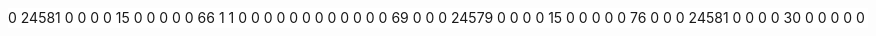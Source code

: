 <td>0</td>
<td>24581</td>
<td>0</td>
<td>0</td>
<td>0</td>
<td>0</td>
<td>15</td>
<td>0</td>
<td>0</td>
<td>0</td>
<td>0</td>
<td>0</td>
</tr>
<tr class="even">
<td>66</td>
<td>1</td>
<td>1</td>
<td>0</td>
<td>0</td>
<td>0</td>
<td>0</td>
<td>0</td>
<td>0</td>
<td>0</td>
<td>0</td>
<td>0</td>
<td>0</td>
<td>0</td>
<td>0</td>
</tr>
<tr class="odd">
<td>69</td>
<td>0</td>
<td>0</td>
<td>0</td>
<td>24579</td>
<td>0</td>
<td>0</td>
<td>0</td>
<td>0</td>
<td>15</td>
<td>0</td>
<td>0</td>
<td>0</td>
<td>0</td>
<td>0</td>
</tr>
<tr class="even">
<td>76</td>
<td>0</td>
<td>0</td>
<td>0</td>
<td>24581</td>
<td>0</td>
<td>0</td>
<td>0</td>
<td>0</td>
<td>30</td>
<td>0</td>
<td>0</td>
<td>0</td>
<td>0</td>
<td>0</td>
</tr>